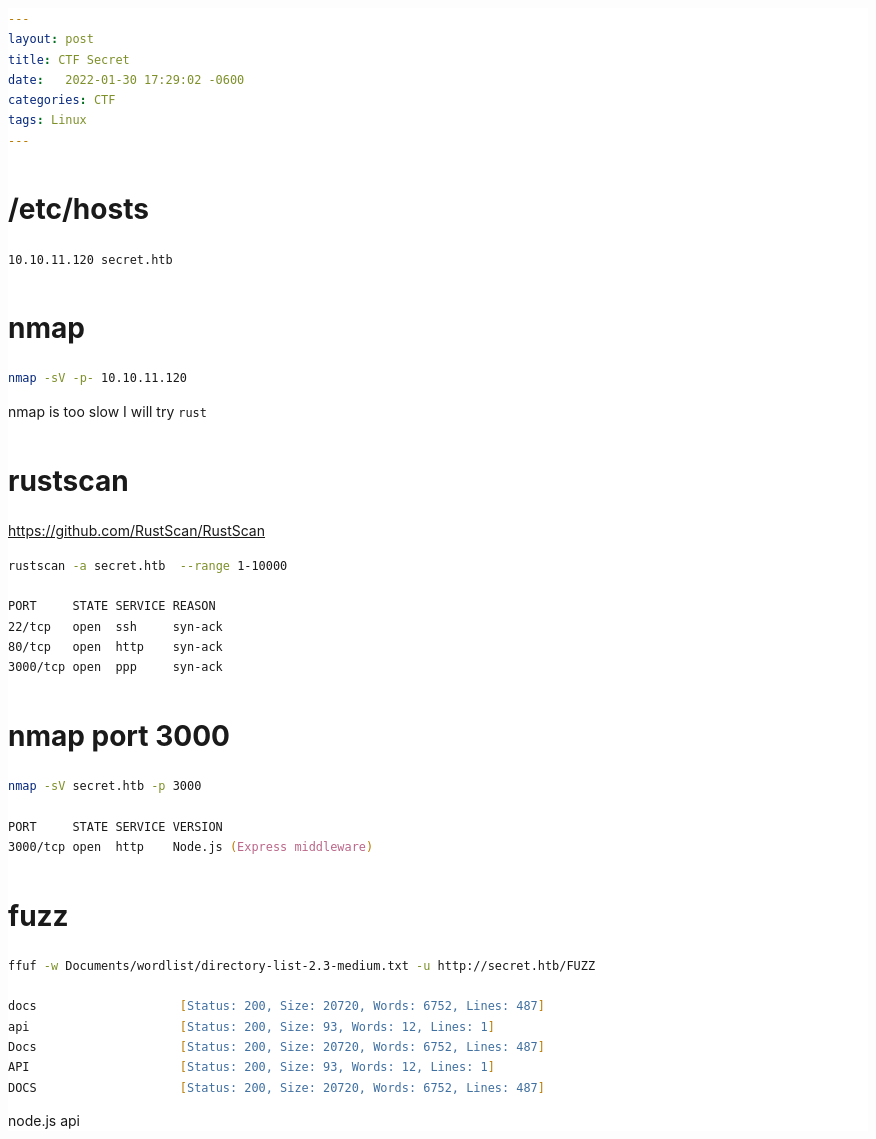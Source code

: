 ```yaml
---
layout: post
title: CTF Secret
date:   2022-01-30 17:29:02 -0600
categories: CTF
tags: Linux
---
```



# /etc/hosts
```zsh
10.10.11.120 secret.htb
```
# nmap
```zsh
nmap -sV -p- 10.10.11.120
```
nmap is too slow I will try `rust`

# rustscan
https://github.com/RustScan/RustScan

```zsh
rustscan -a secret.htb  --range 1-10000

PORT     STATE SERVICE REASON
22/tcp   open  ssh     syn-ack
80/tcp   open  http    syn-ack
3000/tcp open  ppp     syn-ack
```
# nmap port 3000
```zsh
nmap -sV secret.htb -p 3000

PORT     STATE SERVICE VERSION
3000/tcp open  http    Node.js (Express middleware)
```
# fuzz

```zsh
ffuf -w Documents/wordlist/directory-list-2.3-medium.txt -u http://secret.htb/FUZZ

docs                    [Status: 200, Size: 20720, Words: 6752, Lines: 487]
api                     [Status: 200, Size: 93, Words: 12, Lines: 1]
Docs                    [Status: 200, Size: 20720, Words: 6752, Lines: 487]
API                     [Status: 200, Size: 93, Words: 12, Lines: 1]
DOCS                    [Status: 200, Size: 20720, Words: 6752, Lines: 487]
```
node.js api
